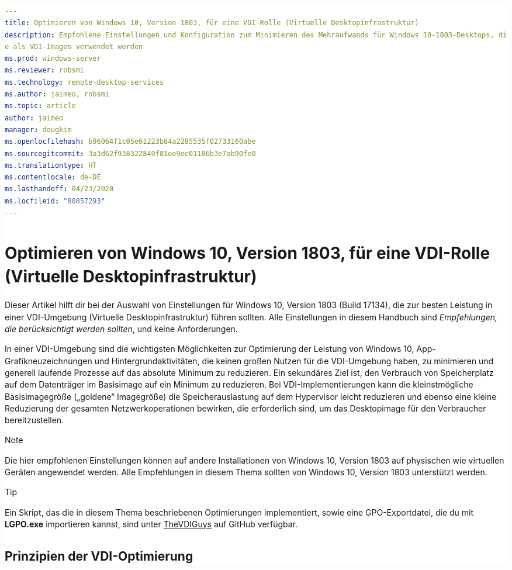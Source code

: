 ```yaml
---
title: Optimieren von Windows 10, Version 1803, für eine VDI-Rolle (Virtuelle Desktopinfrastruktur)
description: Empfohlene Einstellungen und Konfiguration zum Minimieren des Mehraufwands für Windows 10-1803-Desktops, die als VDI-Images verwendet werden
ms.prod: windows-server
ms.reviewer: robsmi
ms.technology: remote-desktop-services
ms.author: jaimeo, robsmi
ms.topic: article
author: jaimeo
manager: dougkim
ms.openlocfilehash: b96064f1c05e61223b84a2285535f02733160abe
ms.sourcegitcommit: 3a3d62f938322849f81ee9ec01186b3e7ab90fe0
ms.translationtype: HT
ms.contentlocale: de-DE
ms.lasthandoff: 04/23/2020
ms.locfileid: "80857293"
---
```

# <a name="optimizing-windows-10-version-1803-for-a-virtual-desktop-infrastructure-vdi-role"></a>Optimieren von Windows 10, Version 1803, für eine VDI-Rolle (Virtuelle Desktopinfrastruktur)

Dieser Artikel hilft dir bei der Auswahl von Einstellungen für Windows 10, Version 1803 (Build 17134), die zur besten Leistung in einer VDI-Umgebung (Virtuelle Desktopinfrastruktur) führen sollten. Alle Einstellungen in diesem Handbuch sind *Empfehlungen, die berücksichtigt werden sollten*, und keine Anforderungen.

In einer VDI-Umgebung sind die wichtigsten Möglichkeiten zur Optimierung der Leistung von Windows 10, App-Grafikneuzeichnungen und Hintergrundaktivitäten, die keinen großen Nutzen für die VDI-Umgebung haben, zu minimieren und generell laufende Prozesse auf das absolute Minimum zu reduzieren. Ein sekundäres Ziel ist, den Verbrauch von Speicherplatz auf dem Datenträger im Basisimage auf ein Minimum zu reduzieren. Bei VDI-Implementierungen kann die kleinstmögliche Basisimagegröße („goldene“ Imagegröße) die Speicherauslastung auf dem Hypervisor leicht reduzieren und ebenso eine kleine Reduzierung der gesamten Netzwerkoperationen bewirken, die erforderlich sind, um das Desktopimage für den Verbraucher bereitzustellen.

> [!NOTE]  
> Die hier empfohlenen Einstellungen können auf andere Installationen von Windows 10, Version 1803 auf physischen wie virtuellen Geräten angewendet werden. Alle Empfehlungen in diesem Thema sollten von Windows 10, Version 1803 unterstützt werden.

> [!TIP]  
> Ein Skript, das die in diesem Thema beschriebenen Optimierungen implementiert, sowie eine GPO-Exportdatei, die du mit **LGPO.exe** importieren kannst, sind unter [TheVDIGuys](https://github.com//TheVDIGuys) auf GitHub verfügbar.

## <a name="vdi-optimization-principles"></a>Prinzipien der VDI-Optimierung
